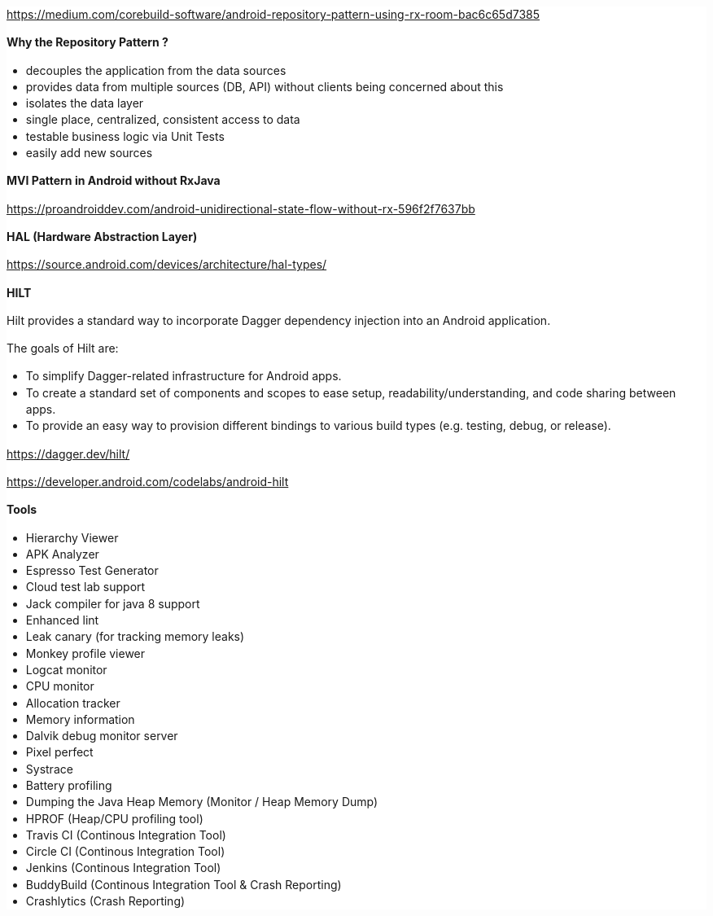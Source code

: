 <https://medium.com/corebuild-software/android-repository-pattern-using-rx-room-bac6c65d7385>

**Why the Repository Pattern ?**
-   decouples the application from the data sources
-   provides data from multiple sources (DB, API) without clients being concerned about this
-   isolates the data layer
-   single place, centralized, consistent access to data
-   testable business logic via Unit Tests
-   easily add new sources



**MVI Pattern in Android without RxJava**

<https://proandroiddev.com/android-unidirectional-state-flow-without-rx-596f2f7637bb>



**HAL (Hardware Abstraction Layer)**

<https://source.android.com/devices/architecture/hal-types/>



**HILT**

Hilt provides a standard way to incorporate Dagger dependency injection into an Android application.



The goals of Hilt are:
-   To simplify Dagger-related infrastructure for Android apps.
-   To create a standard set of components and scopes to ease setup, readability/understanding, and code sharing between apps.
-   To provide an easy way to provision different bindings to various build types (e.g. testing, debug, or release).

<https://dagger.dev/hilt/>

<https://developer.android.com/codelabs/android-hilt>



**Tools**
-   Hierarchy Viewer
-   APK Analyzer
-   Espresso Test Generator
-   Cloud test lab support
-   Jack compiler for java 8 support
-   Enhanced lint
-   Leak canary (for tracking memory leaks)
-   Monkey profile viewer
-   Logcat monitor
-   CPU monitor
-   Allocation tracker
-   Memory information
-   Dalvik debug monitor server
-   Pixel perfect
-   Systrace
-   Battery profiling
-   Dumping the Java Heap Memory (Monitor / Heap Memory Dump)
-   HPROF (Heap/CPU profiling tool)
-   Travis CI (Continous Integration Tool)
-   Circle CI (Continous Integration Tool)
-   Jenkins (Continous Integration Tool)
-   BuddyBuild (Continous Integration Tool & Crash Reporting)
-   Crashlytics (Crash Reporting)

